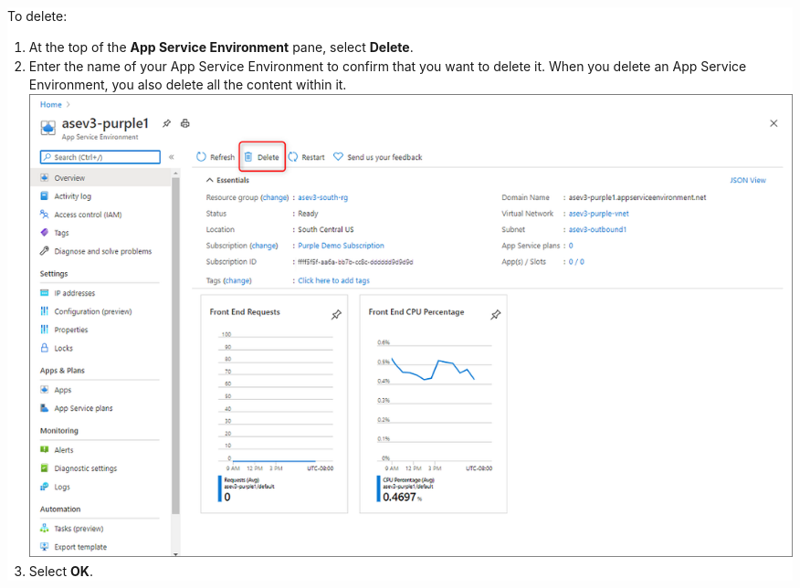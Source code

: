 To delete:

1. At the top of the **App Service Environment** pane, select **Delete**.
1. Enter the name of your App Service Environment to confirm that you want to delete it. When you delete an App Service Environment, you also delete all the content within it.
  ![Screenshot that shows how to delete.][3]
1. Select **OK**.



[1]: ./media/using/using-appcreate.png
[2]: ./media/using/using-appcreate-skus.png
[3]: ./media/using/using-delete.png
[4]: ./media/using/using-logsetup.png
[4]: ./media/using/using-logs.png
[5]: ./media/using/using-configuration.png
[6]: ./media/using/using-ip-addresses.png
[7]: ./media/using/using-upgrade-preference.png



[Intro]: ./overview.md
[MakeASE]: ./creation.md
[ASENetwork]: ./networking.md
[UsingASE]: ./using.md
[UDRs]: ../../virtual-network/virtual-networks-udr-overview.md
[NSGs]: ../../virtual-network/network-security-groups-overview.md
[Pricing]: https://azure.microsoft.com/pricing/details/app-service/
[ARMOverview]: ../../azure-resource-manager/management/overview.md
[ConfigureSSL]: ../configure-ssl-certificate.md
[Kudu]: ../resources-kudu.md
[AppDeploy]: ../deploy-local-git.md
[ASEWAF]: ./integrate-with-application-gateway.md
[AppGW]: ../../web-application-firewall/ag/ag-overview.md
[logalerts]: /azure/azure-monitor/alerts/alerts-log
